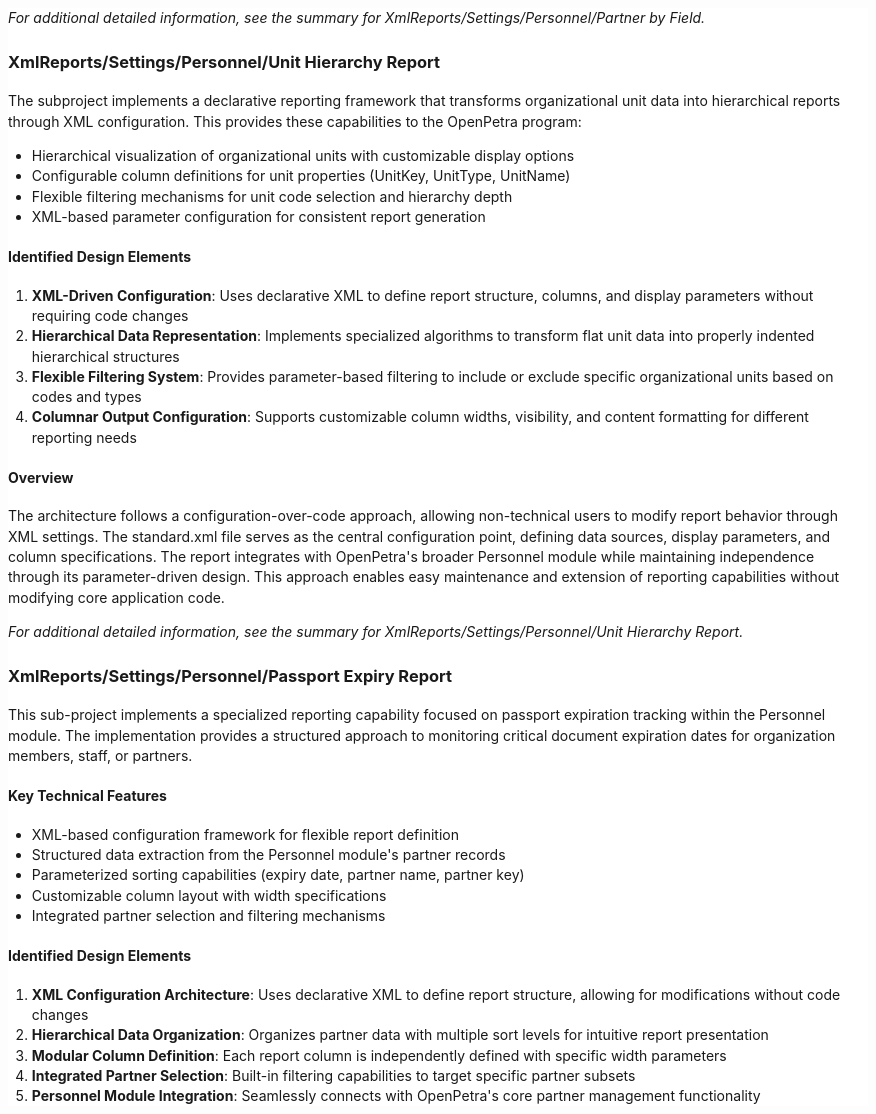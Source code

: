   *For additional detailed information, see the summary for XmlReports/Settings/Personnel/Partner by Field.*

### XmlReports/Settings/Personnel/Unit Hierarchy Report

The subproject implements a declarative reporting framework that transforms organizational unit data into hierarchical reports through XML configuration. This provides these capabilities to the OpenPetra program:

- Hierarchical visualization of organizational units with customizable display options
- Configurable column definitions for unit properties (UnitKey, UnitType, UnitName)
- Flexible filtering mechanisms for unit code selection and hierarchy depth
- XML-based parameter configuration for consistent report generation

#### Identified Design Elements

1. **XML-Driven Configuration**: Uses declarative XML to define report structure, columns, and display parameters without requiring code changes
2. **Hierarchical Data Representation**: Implements specialized algorithms to transform flat unit data into properly indented hierarchical structures
3. **Flexible Filtering System**: Provides parameter-based filtering to include or exclude specific organizational units based on codes and types
4. **Columnar Output Configuration**: Supports customizable column widths, visibility, and content formatting for different reporting needs

#### Overview
The architecture follows a configuration-over-code approach, allowing non-technical users to modify report behavior through XML settings. The standard.xml file serves as the central configuration point, defining data sources, display parameters, and column specifications. The report integrates with OpenPetra's broader Personnel module while maintaining independence through its parameter-driven design. This approach enables easy maintenance and extension of reporting capabilities without modifying core application code.

  *For additional detailed information, see the summary for XmlReports/Settings/Personnel/Unit Hierarchy Report.*

### XmlReports/Settings/Personnel/Passport Expiry Report

This sub-project implements a specialized reporting capability focused on passport expiration tracking within the Personnel module. The implementation provides a structured approach to monitoring critical document expiration dates for organization members, staff, or partners.

#### Key Technical Features

- XML-based configuration framework for flexible report definition
- Structured data extraction from the Personnel module's partner records
- Parameterized sorting capabilities (expiry date, partner name, partner key)
- Customizable column layout with width specifications
- Integrated partner selection and filtering mechanisms

#### Identified Design Elements

1. **XML Configuration Architecture**: Uses declarative XML to define report structure, allowing for modifications without code changes
2. **Hierarchical Data Organization**: Organizes partner data with multiple sort levels for intuitive report presentation
3. **Modular Column Definition**: Each report column is independently defined with specific width parameters
4. **Integrated Partner Selection**: Built-in filtering capabilities to target specific partner subsets
5. **Personnel Module Integration**: Seamlessly connects with OpenPetra's core partner management functionality
